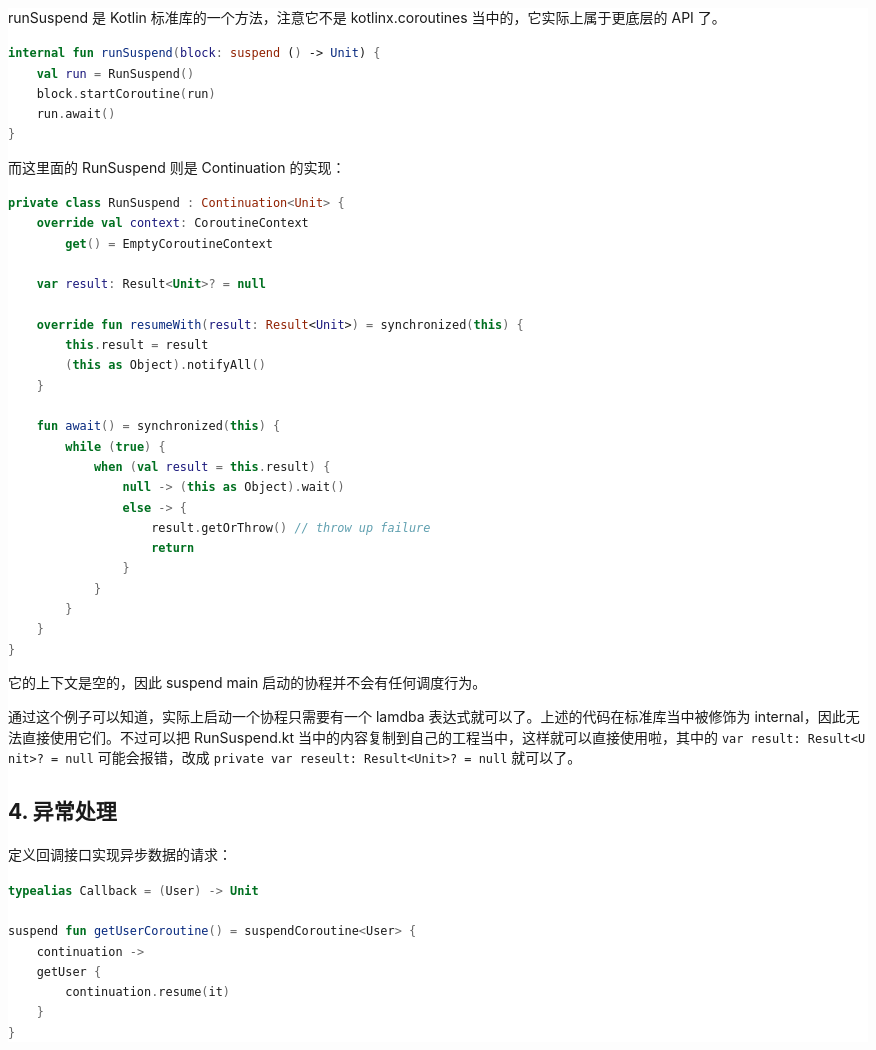 runSuspend 是 Kotlin 标准库的一个方法，注意它不是 kotlinx.coroutines 当中的，它实际上属于更底层的 API 了。

```kotlin
internal fun runSuspend(block: suspend () -> Unit) {
    val run = RunSuspend()
    block.startCoroutine(run)
    run.await()
}
```

而这里面的 RunSuspend 则是 Continuation 的实现：

```kotlin
private class RunSuspend : Continuation<Unit> {
    override val context: CoroutineContext
        get() = EmptyCoroutineContext

    var result: Result<Unit>? = null

    override fun resumeWith(result: Result<Unit>) = synchronized(this) {
        this.result = result
        (this as Object).notifyAll()
    }

    fun await() = synchronized(this) {
        while (true) {
            when (val result = this.result) {
                null -> (this as Object).wait()
                else -> {
                    result.getOrThrow() // throw up failure
                    return
                }
            }
        }
    }
}
```

它的上下文是空的，因此 suspend main 启动的协程并不会有任何调度行为。

通过这个例子可以知道，实际上启动一个协程只需要有一个 lamdba 表达式就可以了。上述的代码在标准库当中被修饰为 internal，因此无法直接使用它们。不过可以把 RunSuspend.kt 当中的内容复制到自己的工程当中，这样就可以直接使用啦，其中的 `var result: Result<Unit>? = null` 可能会报错，改成 `private var reseult: Result<Unit>? = null` 就可以了。

## 4. 异常处理

定义回调接口实现异步数据的请求：

```kotlin
typealias Callback = (User) -> Unit

suspend fun getUserCoroutine() = suspendCoroutine<User> {
    continuation ->
    getUser {
        continuation.resume(it)
    }
}
```
